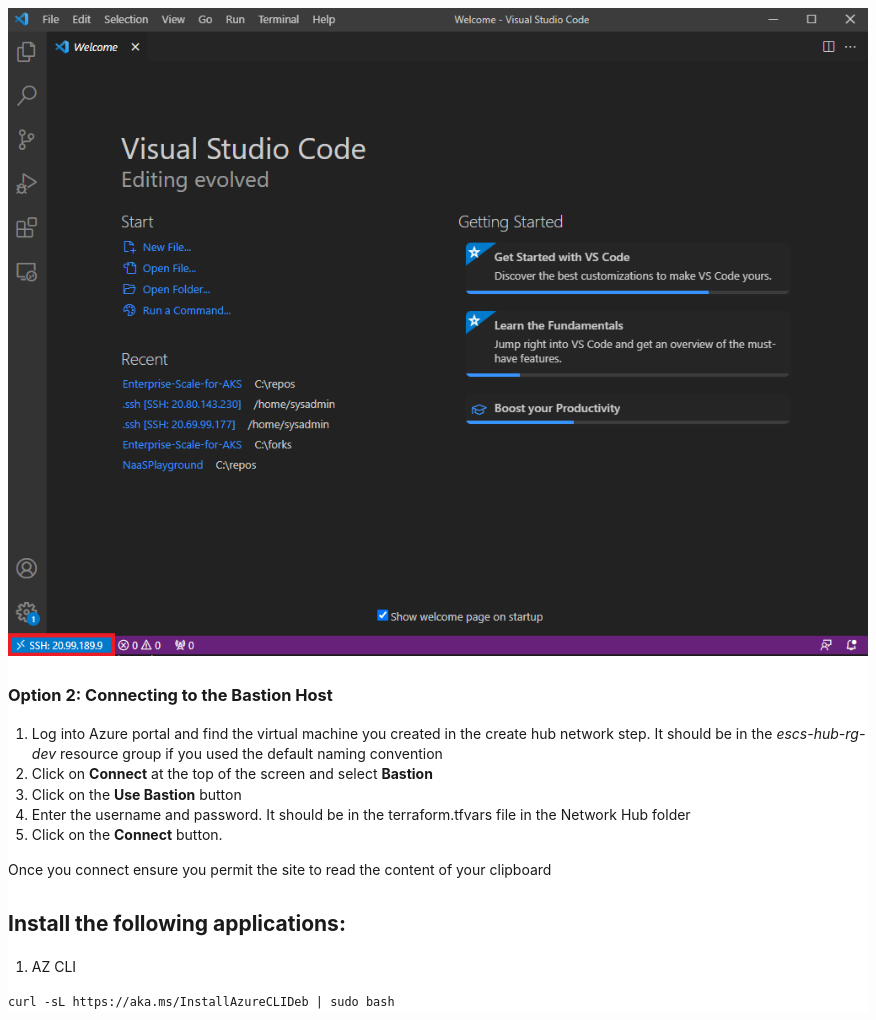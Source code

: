 ![Successful connection](../media/ssh-connected.png)

### Option 2: Connecting to the Bastion Host

1. Log into Azure portal and find the virtual machine you created in the create hub network step. It should be in the *escs-hub-rg-dev* resource group if you used the default naming convention
2. Click on **Connect** at the top of the screen and select **Bastion**
3. Click on the **Use Bastion** button
4. Enter the username and password. It should be in the terraform.tfvars file in the Network Hub folder
5. Click on the **Connect** button.

Once you connect ensure you permit the site to read the content of your clipboard

## Install the following applications:

1. AZ CLI 

```
curl -sL https://aka.ms/InstallAzureCLIDeb | sudo bash
```
